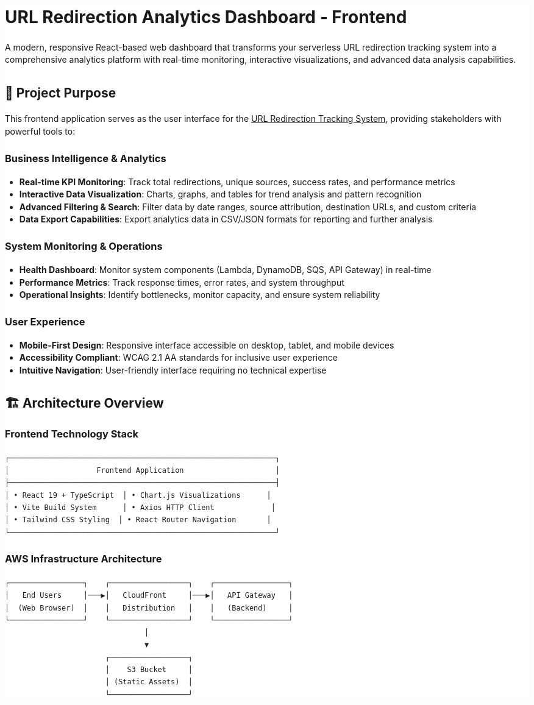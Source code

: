 # URL Redirection Analytics Dashboard - Frontend

A modern, responsive React-based web dashboard that transforms your serverless URL redirection tracking system into a comprehensive analytics platform with real-time monitoring, interactive visualizations, and advanced data analysis capabilities.

## 🎯 Project Purpose

This frontend application serves as the user interface for the [URL Redirection Tracking System](../README.md), providing stakeholders with powerful tools to:

### **Business Intelligence & Analytics**
- **Real-time KPI Monitoring**: Track total redirections, unique sources, success rates, and performance metrics
- **Interactive Data Visualization**: Charts, graphs, and tables for trend analysis and pattern recognition
- **Advanced Filtering & Search**: Filter data by date ranges, source attribution, destination URLs, and custom criteria
- **Data Export Capabilities**: Export analytics data in CSV/JSON formats for reporting and further analysis

### **System Monitoring & Operations**
- **Health Dashboard**: Monitor system components (Lambda, DynamoDB, SQS, API Gateway) in real-time
- **Performance Metrics**: Track response times, error rates, and system throughput
- **Operational Insights**: Identify bottlenecks, monitor capacity, and ensure system reliability

### **User Experience**
- **Mobile-First Design**: Responsive interface accessible on desktop, tablet, and mobile devices
- **Accessibility Compliant**: WCAG 2.1 AA standards for inclusive user experience
- **Intuitive Navigation**: User-friendly interface requiring no technical expertise

## 🏗️ Architecture Overview

### **Frontend Technology Stack**
```
┌─────────────────────────────────────────────────────────────┐
│                    Frontend Application                     │
├─────────────────────────────────────────────────────────────┤
│ • React 19 + TypeScript  │ • Chart.js Visualizations      │
│ • Vite Build System      │ • Axios HTTP Client             │
│ • Tailwind CSS Styling  │ • React Router Navigation       │
└─────────────────────────────────────────────────────────────┘
```

### **AWS Infrastructure Architecture**
```
┌─────────────────┐    ┌──────────────────┐    ┌─────────────────┐
│   End Users     │───▶│   CloudFront     │───▶│   API Gateway   │
│  (Web Browser)  │    │   Distribution   │    │   (Backend)     │
└─────────────────┘    └──────────────────┘    └─────────────────┘
                                │
                                ▼
                       ┌──────────────────┐
                       │    S3 Bucket     │
                       │ (Static Assets)  │
                       └──────────────────┘
```
